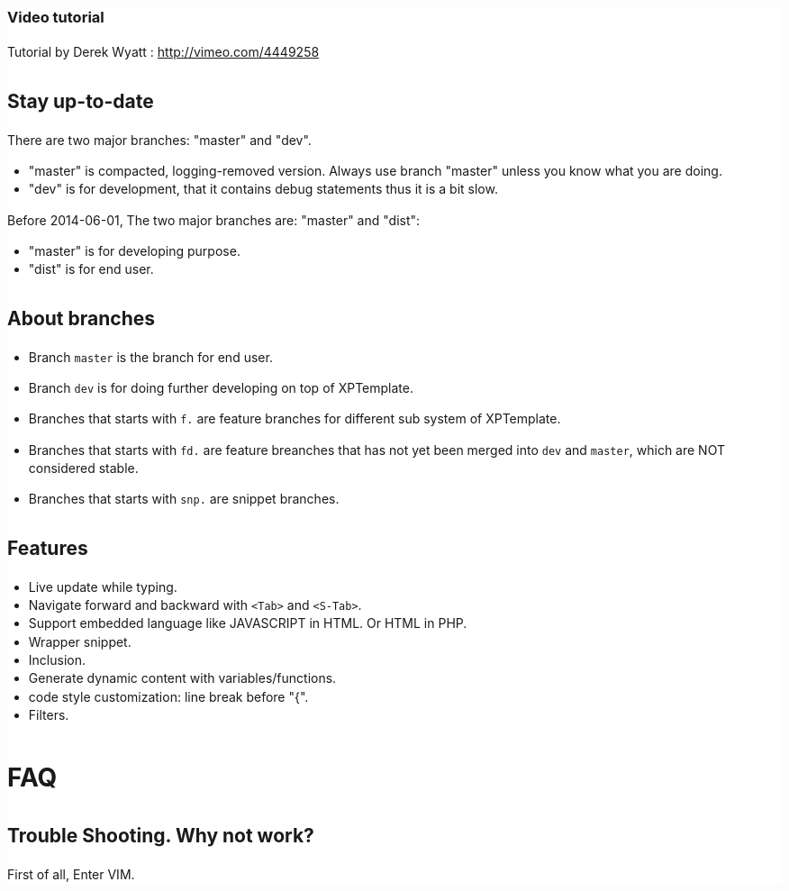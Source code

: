 
### Video tutorial

Tutorial by Derek Wyatt :
<http://vimeo.com/4449258>


## Stay up-to-date

There are two major branches: "master" and "dev".

* "master" is compacted, logging-removed version.
Always use branch "master" unless you know what you are doing.
* "dev" is for development, that it contains debug statements thus it is a bit slow.


Before 2014-06-01, The two major branches are: "master" and "dist":

* "master" is for developing purpose.
* "dist" is for end user.


## About branches

* Branch `master` is the branch for end user.

* Branch `dev` is for doing further developing on top of
XPTemplate.

* Branches that starts with `f.` are feature branches for different sub system
of XPTemplate.

* Branches that starts with `fd.` are feature breanches that has not yet been
merged into `dev` and `master`, which are NOT considered stable.

* Branches that starts with `snp.` are snippet branches.


## Features

* Live update while typing.
* Navigate forward and backward with `<Tab>` and `<S-Tab>`.
* Support embedded language like JAVASCRIPT in HTML. Or HTML in PHP.
* Wrapper snippet.
* Inclusion.
* Generate dynamic content with variables/functions.
* code style customization: line break before "{".
* Filters.


# FAQ

## Trouble Shooting. Why not work?

First of all, Enter VIM.
